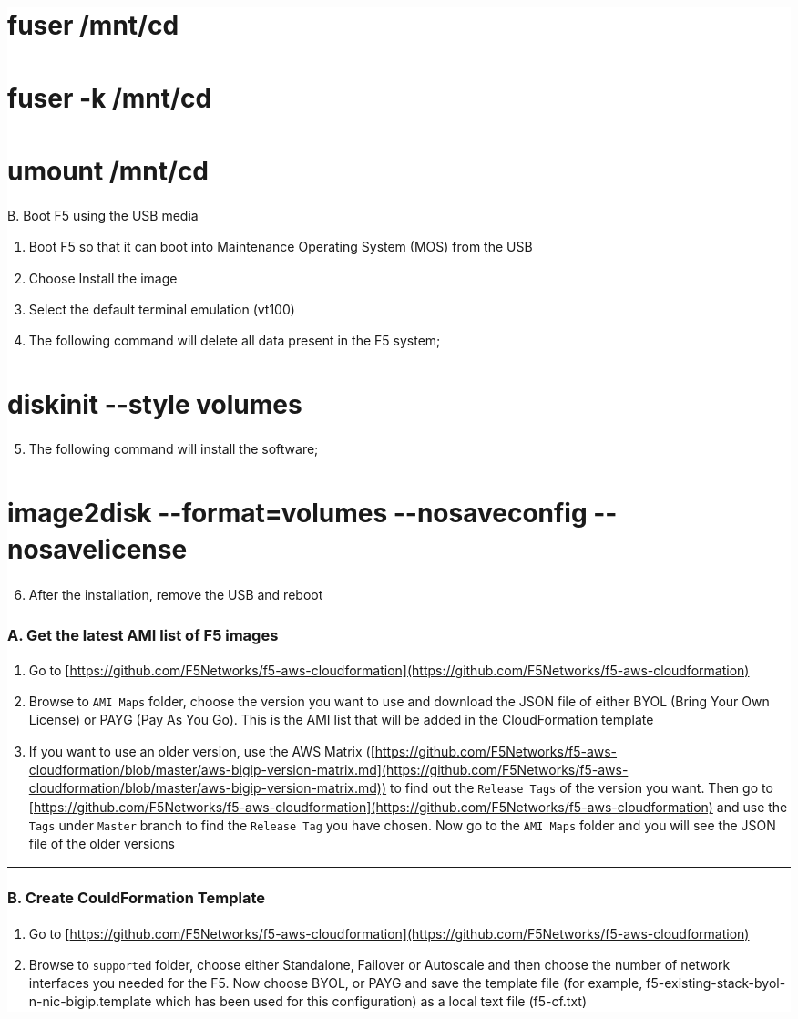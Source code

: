 # fuser /mnt/cd
# fuser -k /mnt/cd
# umount /mnt/cd

B. Boot F5 using the USB media

1. Boot F5 so that it can boot into Maintenance Operating System (MOS) from the USB

2. Choose Install the image

3. Select the default terminal emulation (vt100)

4. The following command will delete all data present in the F5 system;

# diskinit --style volumes

5. The following command will install the software;

# image2disk --format=volumes --nosaveconfig --nosavelicense

6. After the installation, remove the USB and reboot




### A. Get the latest AMI list of F5 images
1. Go to [https://github.com/F5Networks/f5-aws-cloudformation](https://github.com/F5Networks/f5-aws-cloudformation)

2. Browse to `AMI Maps` folder, choose the version you want to use and download the JSON file of either BYOL (Bring Your Own License) or PAYG (Pay As You Go). This is the AMI list that will be added in the CloudFormation template

3. If you want to use an older version, use the AWS Matrix ([https://github.com/F5Networks/f5-aws-cloudformation/blob/master/aws-bigip-version-matrix.md](https://github.com/F5Networks/f5-aws-cloudformation/blob/master/aws-bigip-version-matrix.md)) to find out the `Release Tags` of the version you want. Then go to [https://github.com/F5Networks/f5-aws-cloudformation](https://github.com/F5Networks/f5-aws-cloudformation) and use the `Tags` under `Master` branch to find the `Release Tag` you have chosen. Now go to the `AMI Maps` folder and you will see the JSON file of the older versions

---

### B. Create CouldFormation Template
1. Go to [https://github.com/F5Networks/f5-aws-cloudformation](https://github.com/F5Networks/f5-aws-cloudformation)

2. Browse to `supported` folder, choose either Standalone, Failover or Autoscale and then choose the number of network interfaces you needed for the F5. Now choose BYOL, or PAYG and save the template file (for example, f5-existing-stack-byol-n-nic-bigip.template which has been used for this configuration) as a local text file (f5-cf.txt)
